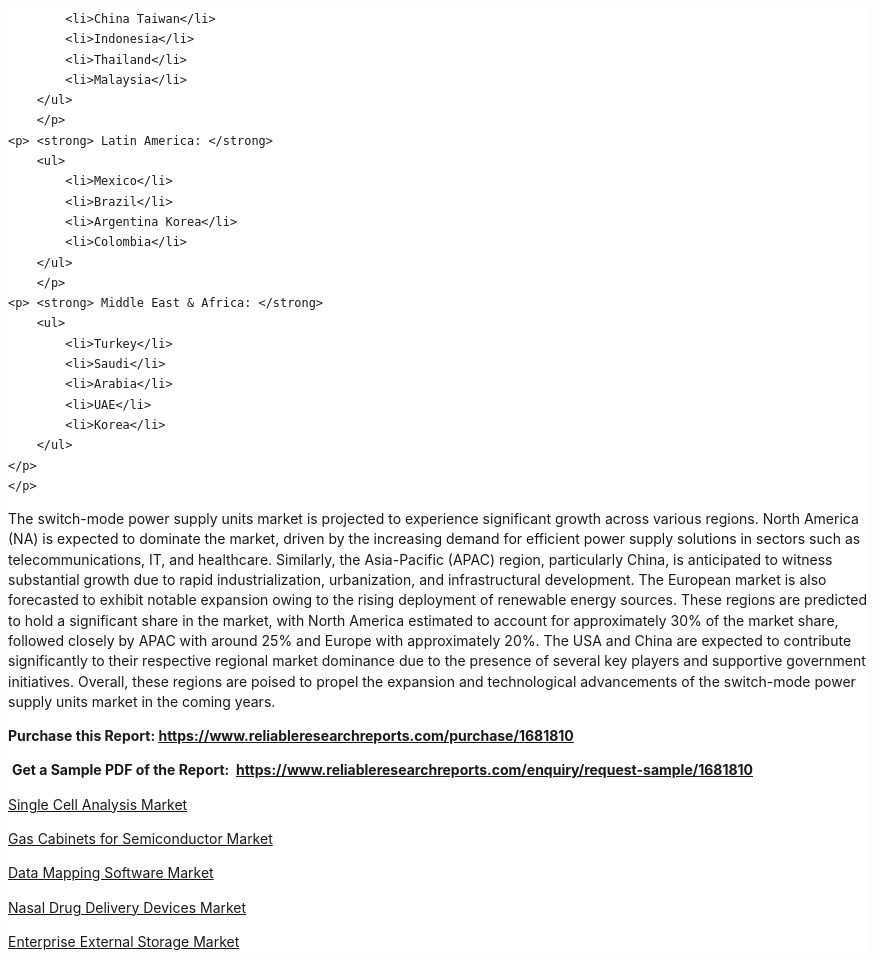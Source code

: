             <li>China Taiwan</li>
            <li>Indonesia</li>
            <li>Thailand</li>
            <li>Malaysia</li>
        </ul>
        </p> 
    <p> <strong> Latin America: </strong>
        <ul>
            <li>Mexico</li>
            <li>Brazil</li>
            <li>Argentina Korea</li>
            <li>Colombia</li>
        </ul>
        </p> 
    <p> <strong> Middle East & Africa: </strong>
        <ul>
            <li>Turkey</li>
            <li>Saudi</li>
            <li>Arabia</li>
            <li>UAE</li>
            <li>Korea</li>
        </ul>
    </p>
    </p>
<p><p>The switch-mode power supply units market is projected to experience significant growth across various regions. North America (NA) is expected to dominate the market, driven by the increasing demand for efficient power supply solutions in sectors such as telecommunications, IT, and healthcare. Similarly, the Asia-Pacific (APAC) region, particularly China, is anticipated to witness substantial growth due to rapid industrialization, urbanization, and infrastructural development. The European market is also forecasted to exhibit notable expansion owing to the rising deployment of renewable energy sources. These regions are predicted to hold a significant share in the market, with North America estimated to account for approximately 30% of the market share, followed closely by APAC with around 25% and Europe with approximately 20%. The USA and China are expected to contribute significantly to their respective regional market dominance due to the presence of several key players and supportive government initiatives. Overall, these regions are poised to propel the expansion and technological advancements of the switch-mode power supply units market in the coming years.</p></p>
<p><strong>Purchase this Report: <a href="https://www.reliableresearchreports.com/purchase/1681810">https://www.reliableresearchreports.com/purchase/1681810</a></strong></p>
<p>&nbsp;<strong>Get a Sample PDF of the Report:&nbsp;&nbsp;<a href="https://www.reliableresearchreports.com/enquiry/request-sample/1681810">https://www.reliableresearchreports.com/enquiry/request-sample/1681810</a></strong></p>
<p><strong></strong></p>
<p><p><a href="https://medium.com/@toneygrimes2023/single-cell-analysis-market-size-cagr-trends-2024-2030-88a7e0da0d6c">Single Cell Analysis Market</a></p><p><a href="https://www.linkedin.com/pulse/gas-cabinets-semiconductor-market-size-growth-forecast-from-m4mkf/">Gas Cabinets for Semiconductor Market</a></p><p><a href="https://github.com/aasishrp01/Market-Research-Report-List-1/blob/main/data-mapping-software-market.md">Data Mapping Software Market</a></p><p><a href="https://medium.com/@santosh99915121/nasal-drug-delivery-devices-market-size-cagr-trends-2024-2030-3f091ad413ae">Nasal Drug Delivery Devices Market</a></p><p><a href="https://github.com/JameTravis/Market-Research-Report-List-2/blob/main/enterprise-external-storage-market.md">Enterprise External Storage Market</a></p></p>